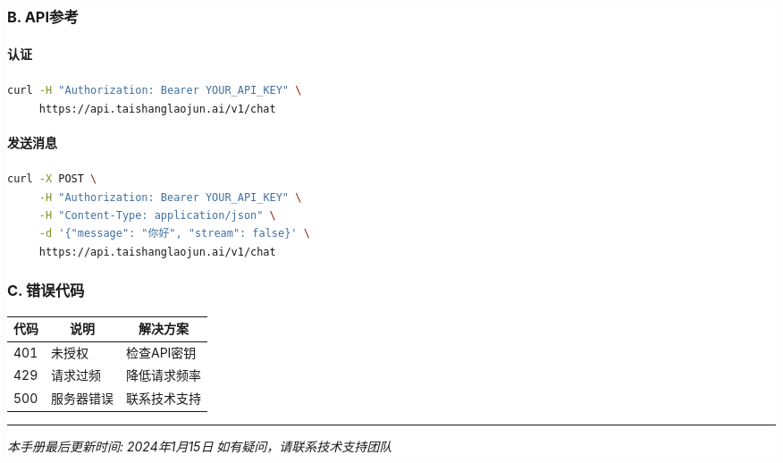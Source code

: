 ### B. API参考

#### 认证
```bash
curl -H "Authorization: Bearer YOUR_API_KEY" \
     https://api.taishanglaojun.ai/v1/chat
```

#### 发送消息
```bash
curl -X POST \
     -H "Authorization: Bearer YOUR_API_KEY" \
     -H "Content-Type: application/json" \
     -d '{"message": "你好", "stream": false}' \
     https://api.taishanglaojun.ai/v1/chat
```

### C. 错误代码

| 代码 | 说明 | 解决方案 |
|------|------|----------|
| 401 | 未授权 | 检查API密钥 |
| 429 | 请求过频 | 降低请求频率 |
| 500 | 服务器错误 | 联系技术支持 |

---

*本手册最后更新时间: 2024年1月15日*
*如有疑问，请联系技术支持团队*